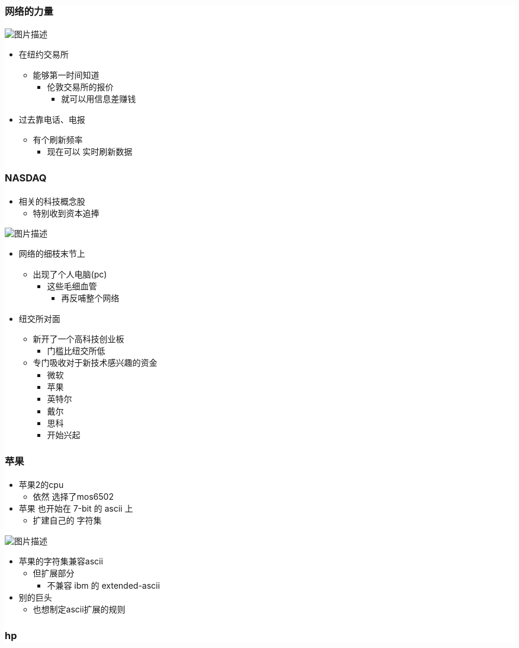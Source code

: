 ### 网络的力量

![图片描述](https://doc.shiyanlou.com/courses/uid1190679-20230216-1676506972615)

- 在纽约交易所 
	- 能够第一时间知道
		- 伦敦交易所的报价
			- 就可以用信息差赚钱

- 过去靠电话、电报
	- 有个刷新频率
		- 现在可以 实时刷新数据

### NASDAQ

- 相关的科技概念股
	- 特别收到资本追捧

![图片描述](https://doc.shiyanlou.com/courses/uid1190679-20230216-1676507079238)

- 网络的细枝末节上 
	- 出现了个人电脑(pc)
		- 这些毛细血管 
			- 再反哺整个网络

- 纽交所对面 
	- 新开了一个高科技创业板
		- 门槛比纽交所低
	- 专门吸收对于新技术感兴趣的资金
		- 微软
		- 苹果
		- 英特尔
		- 戴尔
		- 思科
		- 开始兴起

### 苹果

- 苹果2的cpu
	- 依然 选择了mos6502
- 苹果 也开始在 7-bit 的 ascii 上
	- 扩建自己的 字符集

![图片描述](https://doc.shiyanlou.com/courses/uid1190679-20220507-1651883408330)

- 苹果的字符集兼容ascii
	- 但扩展部分
		- 不兼容 ibm 的 extended-ascii
- 别的巨头
	- 也想制定ascii扩展的规则

### hp
